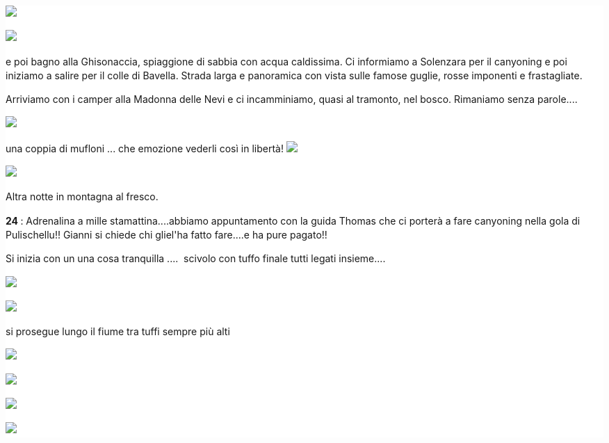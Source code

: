   
   ![](img/uploads_2018_07_23_corte_2.jpg)
  
  
   ![](img/uploads_2018_07_23_corte_4.jpg)
  
  
   e poi bagno alla Ghisonaccia, spiaggione di sabbia con acqua caldissima. Ci informiamo a Solenzara per il canyoning e poi iniziamo a salire per il colle di Bavella. Strada larga e panoramica con vista sulle famose guglie, rosse imponenti e frastagliate.
  
  
   Arriviamo con i camper alla Madonna delle Nevi e ci incamminiamo, quasi al tramonto, nel bosco. Rimaniamo senza parole....
  
  
   ![](img/uploads_2018_07_23_bavella_mufl.jpg)
  
  
   una coppia di mufloni ... che emozione vederli così in libertà!
   ![](img/uploads_2018_07_23_bav_muflone.jpg)
  
  
   ![](img/uploads_2018_07_23_bavella_1.jpg)
  
  
   Altra notte in montagna al fresco.
  
  
   <strong>
    24
   </strong>
   : Adrenalina a mille stamattina....abbiamo appuntamento con la guida Thomas che ci porterà a fare canyoning nella gola di Pulischellu!! Gianni si chiede chi gliel'ha fatto fare....e ha pure pagato!!
  
  
   Si inizia con un una cosa tranquilla ....  scivolo con tuffo finale tutti legati insieme....
  
  
   ![](img/uploads_2018_07_24_pul_1.jpg)
  
  
   ![](img/uploads_2018_07_24_puli_magr.jpg)
  
  
   si prosegue lungo il fiume tra tuffi sempre più alti
  
  
   ![](img/uploads_2018_07_24_pul_8.jpg)
  
  
   ![](img/uploads_2018_07_24_pul_4.jpg)
  
  
   ![](img/uploads_2018_07_24_pul_6.jpg)
  
  
   ![](img/uploads_2018_07_24_pul_0.jpg)
  
  